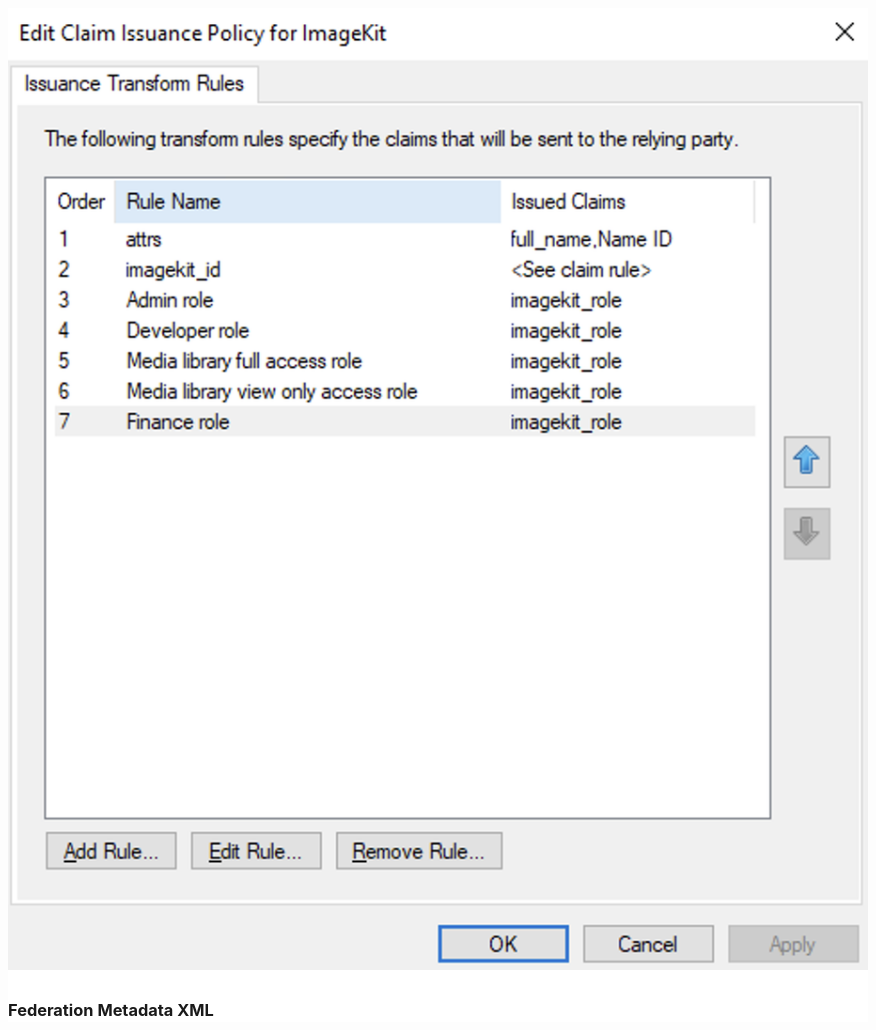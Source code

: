 ![Claims issuance policy](<../../.gitbook/assets/sso-setup-adfs-6.png>)


### Federation Metadata XML

